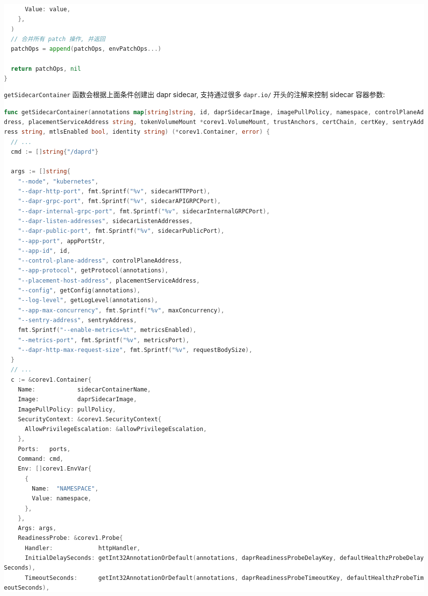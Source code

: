 ```go
      Value: value,
    },
  )
  // 合并所有 patch 操作, 并返回
  patchOps = append(patchOps, envPatchOps...)

  return patchOps, nil
}
```

`getSidecarContainer` 函数会根据上面条件创建出 dapr sidecar, 支持通过很多 `dapr.io/` 开头的注解来控制 sidecar 容器参数:

```go
func getSidecarContainer(annotations map[string]string, id, daprSidecarImage, imagePullPolicy, namespace, controlPlaneAddress, placementServiceAddress string, tokenVolumeMount *corev1.VolumeMount, trustAnchors, certChain, certKey, sentryAddress string, mtlsEnabled bool, identity string) (*corev1.Container, error) {
  // ...
  cmd := []string{"/daprd"}

  args := []string{
    "--mode", "kubernetes",
    "--dapr-http-port", fmt.Sprintf("%v", sidecarHTTPPort),
    "--dapr-grpc-port", fmt.Sprintf("%v", sidecarAPIGRPCPort),
    "--dapr-internal-grpc-port", fmt.Sprintf("%v", sidecarInternalGRPCPort),
    "--dapr-listen-addresses", sidecarListenAddresses,
    "--dapr-public-port", fmt.Sprintf("%v", sidecarPublicPort),
    "--app-port", appPortStr,
    "--app-id", id,
    "--control-plane-address", controlPlaneAddress,
    "--app-protocol", getProtocol(annotations),
    "--placement-host-address", placementServiceAddress,
    "--config", getConfig(annotations),
    "--log-level", getLogLevel(annotations),
    "--app-max-concurrency", fmt.Sprintf("%v", maxConcurrency),
    "--sentry-address", sentryAddress,
    fmt.Sprintf("--enable-metrics=%t", metricsEnabled),
    "--metrics-port", fmt.Sprintf("%v", metricsPort),
    "--dapr-http-max-request-size", fmt.Sprintf("%v", requestBodySize),
  }
  // ...
  c := &corev1.Container{
    Name:            sidecarContainerName,
    Image:           daprSidecarImage,
    ImagePullPolicy: pullPolicy,
    SecurityContext: &corev1.SecurityContext{
      AllowPrivilegeEscalation: &allowPrivilegeEscalation,
    },
    Ports:   ports,
    Command: cmd,
    Env: []corev1.EnvVar{
      {
        Name:  "NAMESPACE",
        Value: namespace,
      },
    },
    Args: args,
    ReadinessProbe: &corev1.Probe{
      Handler:             httpHandler,
      InitialDelaySeconds: getInt32AnnotationOrDefault(annotations, daprReadinessProbeDelayKey, defaultHealthzProbeDelaySeconds),
      TimeoutSeconds:      getInt32AnnotationOrDefault(annotations, daprReadinessProbeTimeoutKey, defaultHealthzProbeTimeoutSeconds),
```